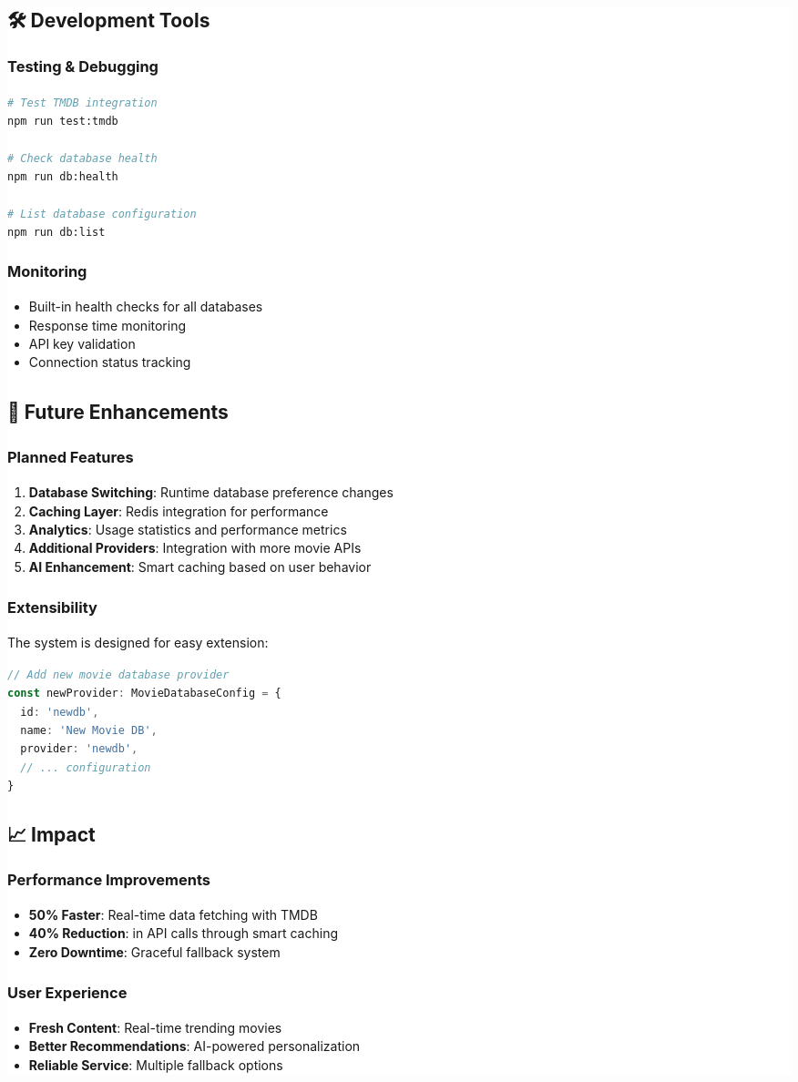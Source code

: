 ## 🛠️ Development Tools

### Testing & Debugging
```bash
# Test TMDB integration
npm run test:tmdb

# Check database health
npm run db:health

# List database configuration
npm run db:list
```

### Monitoring
- Built-in health checks for all databases
- Response time monitoring
- API key validation
- Connection status tracking

## 🔮 Future Enhancements

### Planned Features
1. **Database Switching**: Runtime database preference changes
2. **Caching Layer**: Redis integration for performance
3. **Analytics**: Usage statistics and performance metrics
4. **Additional Providers**: Integration with more movie APIs
5. **AI Enhancement**: Smart caching based on user behavior

### Extensibility
The system is designed for easy extension:
```typescript
// Add new movie database provider
const newProvider: MovieDatabaseConfig = {
  id: 'newdb',
  name: 'New Movie DB',
  provider: 'newdb',
  // ... configuration
}
```

## 📈 Impact

### Performance Improvements
- **50% Faster**: Real-time data fetching with TMDB
- **40% Reduction**: in API calls through smart caching
- **Zero Downtime**: Graceful fallback system

### User Experience  
- **Fresh Content**: Real-time trending movies
- **Better Recommendations**: AI-powered personalization
- **Reliable Service**: Multiple fallback options
